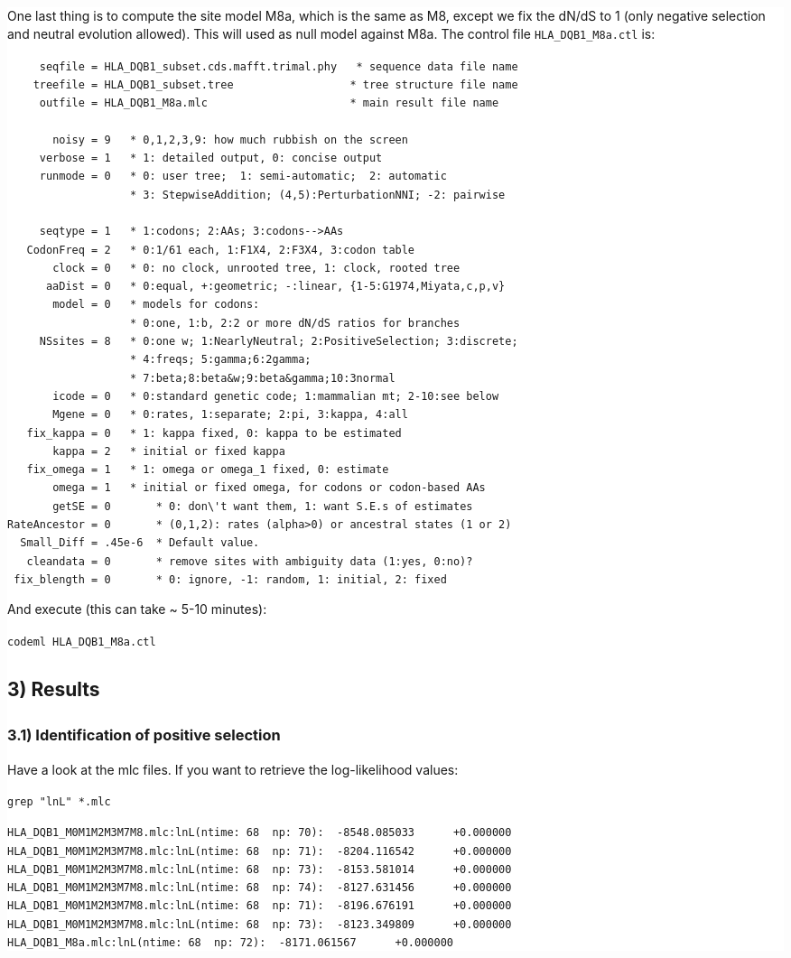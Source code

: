 One last thing is to compute the site model M8a, which is the same as M8, except we fix the dN/dS
to 1 (only negative selection and neutral evolution allowed). This will used as null model
against M8a. The control file `HLA_DQB1_M8a.ctl` is:
```
     seqfile = HLA_DQB1_subset.cds.mafft.trimal.phy   * sequence data file name
    treefile = HLA_DQB1_subset.tree                  * tree structure file name
     outfile = HLA_DQB1_M8a.mlc                      * main result file name

       noisy = 9   * 0,1,2,3,9: how much rubbish on the screen
     verbose = 1   * 1: detailed output, 0: concise output
     runmode = 0   * 0: user tree;  1: semi-automatic;  2: automatic
                   * 3: StepwiseAddition; (4,5):PerturbationNNI; -2: pairwise

     seqtype = 1   * 1:codons; 2:AAs; 3:codons-->AAs
   CodonFreq = 2   * 0:1/61 each, 1:F1X4, 2:F3X4, 3:codon table
       clock = 0   * 0: no clock, unrooted tree, 1: clock, rooted tree
      aaDist = 0   * 0:equal, +:geometric; -:linear, {1-5:G1974,Miyata,c,p,v}
       model = 0   * models for codons:
                   * 0:one, 1:b, 2:2 or more dN/dS ratios for branches
     NSsites = 8   * 0:one w; 1:NearlyNeutral; 2:PositiveSelection; 3:discrete;
                   * 4:freqs; 5:gamma;6:2gamma;
                   * 7:beta;8:beta&w;9:beta&gamma;10:3normal
       icode = 0   * 0:standard genetic code; 1:mammalian mt; 2-10:see below
       Mgene = 0   * 0:rates, 1:separate; 2:pi, 3:kappa, 4:all
   fix_kappa = 0   * 1: kappa fixed, 0: kappa to be estimated
       kappa = 2   * initial or fixed kappa
   fix_omega = 1   * 1: omega or omega_1 fixed, 0: estimate
       omega = 1   * initial or fixed omega, for codons or codon-based AAs
       getSE = 0       * 0: don\'t want them, 1: want S.E.s of estimates
RateAncestor = 0       * (0,1,2): rates (alpha>0) or ancestral states (1 or 2)
  Small_Diff = .45e-6  * Default value.
   cleandata = 0       * remove sites with ambiguity data (1:yes, 0:no)?
 fix_blength = 0       * 0: ignore, -1: random, 1: initial, 2: fixed
```

And execute (this can take ~ 5-10 minutes):
```shell
codeml HLA_DQB1_M8a.ctl
```

## 3) Results
### 3.1) Identification of positive selection

Have a look at the mlc files. If you want to retrieve the log-likelihood values:

```shell
grep "lnL" *.mlc
```
```
HLA_DQB1_M0M1M2M3M7M8.mlc:lnL(ntime: 68  np: 70):  -8548.085033      +0.000000
HLA_DQB1_M0M1M2M3M7M8.mlc:lnL(ntime: 68  np: 71):  -8204.116542      +0.000000
HLA_DQB1_M0M1M2M3M7M8.mlc:lnL(ntime: 68  np: 73):  -8153.581014      +0.000000
HLA_DQB1_M0M1M2M3M7M8.mlc:lnL(ntime: 68  np: 74):  -8127.631456      +0.000000
HLA_DQB1_M0M1M2M3M7M8.mlc:lnL(ntime: 68  np: 71):  -8196.676191      +0.000000
HLA_DQB1_M0M1M2M3M7M8.mlc:lnL(ntime: 68  np: 73):  -8123.349809      +0.000000
HLA_DQB1_M8a.mlc:lnL(ntime: 68  np: 72):  -8171.061567      +0.000000
```
